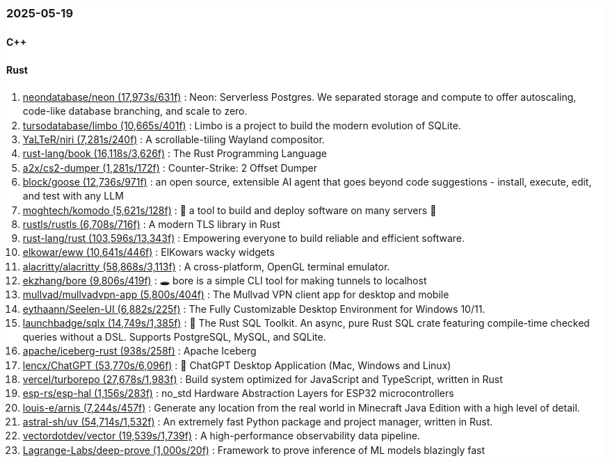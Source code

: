 ### 2025-05-19

#### C++

#### Rust
1. [neondatabase/neon (17,973s/631f)](https://github.com/neondatabase/neon) : Neon: Serverless Postgres. We separated storage and compute to offer autoscaling, code-like database branching, and scale to zero.
2. [tursodatabase/limbo (10,665s/401f)](https://github.com/tursodatabase/limbo) : Limbo is a project to build the modern evolution of SQLite.
3. [YaLTeR/niri (7,281s/240f)](https://github.com/YaLTeR/niri) : A scrollable-tiling Wayland compositor.
4. [rust-lang/book (16,118s/3,626f)](https://github.com/rust-lang/book) : The Rust Programming Language
5. [a2x/cs2-dumper (1,281s/172f)](https://github.com/a2x/cs2-dumper) : Counter-Strike: 2 Offset Dumper
6. [block/goose (12,736s/971f)](https://github.com/block/goose) : an open source, extensible AI agent that goes beyond code suggestions - install, execute, edit, and test with any LLM
7. [moghtech/komodo (5,621s/128f)](https://github.com/moghtech/komodo) : 🦎 a tool to build and deploy software on many servers 🦎
8. [rustls/rustls (6,708s/716f)](https://github.com/rustls/rustls) : A modern TLS library in Rust
9. [rust-lang/rust (103,596s/13,343f)](https://github.com/rust-lang/rust) : Empowering everyone to build reliable and efficient software.
10. [elkowar/eww (10,641s/446f)](https://github.com/elkowar/eww) : ElKowars wacky widgets
11. [alacritty/alacritty (58,868s/3,113f)](https://github.com/alacritty/alacritty) : A cross-platform, OpenGL terminal emulator.
12. [ekzhang/bore (9,806s/419f)](https://github.com/ekzhang/bore) : 🕳 bore is a simple CLI tool for making tunnels to localhost
13. [mullvad/mullvadvpn-app (5,800s/404f)](https://github.com/mullvad/mullvadvpn-app) : The Mullvad VPN client app for desktop and mobile
14. [eythaann/Seelen-UI (6,882s/225f)](https://github.com/eythaann/Seelen-UI) : The Fully Customizable Desktop Environment for Windows 10/11.
15. [launchbadge/sqlx (14,749s/1,385f)](https://github.com/launchbadge/sqlx) : 🧰 The Rust SQL Toolkit. An async, pure Rust SQL crate featuring compile-time checked queries without a DSL. Supports PostgreSQL, MySQL, and SQLite.
16. [apache/iceberg-rust (938s/258f)](https://github.com/apache/iceberg-rust) : Apache Iceberg
17. [lencx/ChatGPT (53,770s/6,096f)](https://github.com/lencx/ChatGPT) : 🔮 ChatGPT Desktop Application (Mac, Windows and Linux)
18. [vercel/turborepo (27,678s/1,983f)](https://github.com/vercel/turborepo) : Build system optimized for JavaScript and TypeScript, written in Rust
19. [esp-rs/esp-hal (1,156s/283f)](https://github.com/esp-rs/esp-hal) : no_std Hardware Abstraction Layers for ESP32 microcontrollers
20. [louis-e/arnis (7,244s/457f)](https://github.com/louis-e/arnis) : Generate any location from the real world in Minecraft Java Edition with a high level of detail.
21. [astral-sh/uv (54,714s/1,532f)](https://github.com/astral-sh/uv) : An extremely fast Python package and project manager, written in Rust.
22. [vectordotdev/vector (19,539s/1,739f)](https://github.com/vectordotdev/vector) : A high-performance observability data pipeline.
23. [Lagrange-Labs/deep-prove (1,000s/20f)](https://github.com/Lagrange-Labs/deep-prove) : Framework to prove inference of ML models blazingly fast
